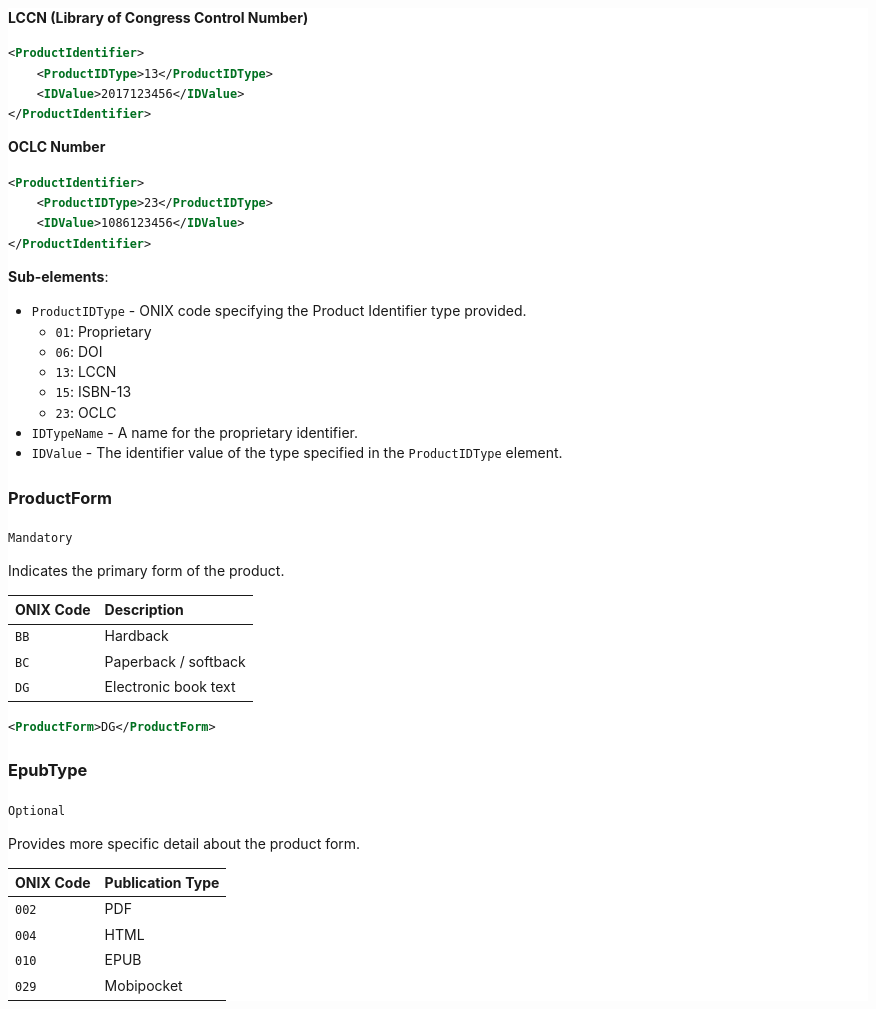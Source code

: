 **LCCN (Library of Congress Control Number)**
```xml
<ProductIdentifier>
    <ProductIDType>13</ProductIDType>
    <IDValue>2017123456</IDValue>
</ProductIdentifier>
```

**OCLC Number**
```xml
<ProductIdentifier>
    <ProductIDType>23</ProductIDType>
    <IDValue>1086123456</IDValue>
</ProductIdentifier>
```

**Sub-elements**:
- `ProductIDType` - ONIX code specifying the Product Identifier type provided.
  - `01`: Proprietary
  - `06`: DOI
  - `13`: LCCN
  - `15`: ISBN-13
  - `23`: OCLC
- `IDTypeName` - A name for the proprietary identifier.
- `IDValue` - The identifier value of the type specified in the `ProductIDType` element.

### ProductForm
`Mandatory`

Indicates the primary form of the product.

| ONIX Code | Description |
| :--- | :--- |
| `BB` | Hardback |
| `BC` | Paperback / softback |
| `DG` | Electronic book text |

```xml
<ProductForm>DG</ProductForm>
```

### EpubType
`Optional`

Provides more specific detail about the product form.

| ONIX Code | Publication Type |
| :--- | :--- |
| `002` | PDF |
| `004` | HTML |
| `010` | EPUB |
| `029` | Mobipocket |
